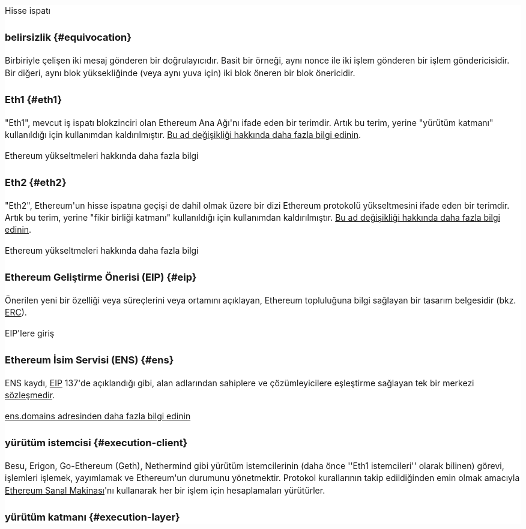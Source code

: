 <DocLink to="/developers/docs/consensus-mechanisms/pos/#how-does-validation-work">
  Hisse ispatı
</DocLink>

### belirsizlik \{#equivocation}

Birbiriyle çelişen iki mesaj gönderen bir doğrulayıcıdır. Basit bir örneği, aynı nonce ile iki işlem gönderen bir işlem göndericisidir. Bir diğeri, aynı blok yüksekliğinde (veya aynı yuva için) iki blok öneren bir blok önericidir.

### Eth1 \{#eth1}

"Eth1", mevcut iş ispatı blokzinciri olan Ethereum Ana Ağı'nı ifade eden bir terimdir. Artık bu terim, yerine "yürütüm katmanı" kullanıldığı için kullanımdan kaldırılmıştır. [Bu ad değişikliği hakkında daha fazla bilgi edinin](https://blog.ethereum.org/2022/01/24/the-great-eth2-renaming/).

<DocLink to="/roadmap/">
  Ethereum yükseltmeleri hakkında daha fazla bilgi
</DocLink>

### Eth2 \{#eth2}

"Eth2", Ethereum'un hisse ispatına geçişi de dahil olmak üzere bir dizi Ethereum protokolü yükseltmesini ifade eden bir terimdir. Artık bu terim, yerine "fikir birliği katmanı" kullanıldığı için kullanımdan kaldırılmıştır. [Bu ad değişikliği hakkında daha fazla bilgi edinin](https://blog.ethereum.org/2022/01/24/the-great-eth2-renaming/).

<DocLink to="/roadmap/">
  Ethereum yükseltmeleri hakkında daha fazla bilgi
</DocLink>

### Ethereum Geliştirme Önerisi (EIP) \{#eip}

Önerilen yeni bir özelliği veya süreçlerini veya ortamını açıklayan, Ethereum topluluğuna bilgi sağlayan bir tasarım belgesidir (bkz. [ERC](#erc)).

<DocLink to="/eips/">
  EIP'lere giriş
</DocLink>

### Ethereum İsim Servisi (ENS) \{#ens}

ENS kaydı, [EIP](#eip) 137'de açıklandığı gibi, alan adlarından sahiplere ve çözümleyicilere eşleştirme sağlayan tek bir merkezi [sözleşmedir](#smart-contract).

[ens.domains adresinden daha fazla bilgi edinin](https://ens.domains)

### yürütüm istemcisi \{#execution-client}

Besu, Erigon, Go-Ethereum (Geth), Nethermind gibi yürütüm istemcilerinin (daha önce ''Eth1 istemcileri'' olarak bilinen) görevi, işlemleri işlemek, yayımlamak ve Ethereum'un durumunu yönetmektir. Protokol kurallarının takip edildiğinden emin olmak amacıyla [Ethereum Sanal Makinası](#evm)'nı kullanarak her bir işlem için hesaplamaları yürütürler.

### yürütüm katmanı \{#execution-layer}
